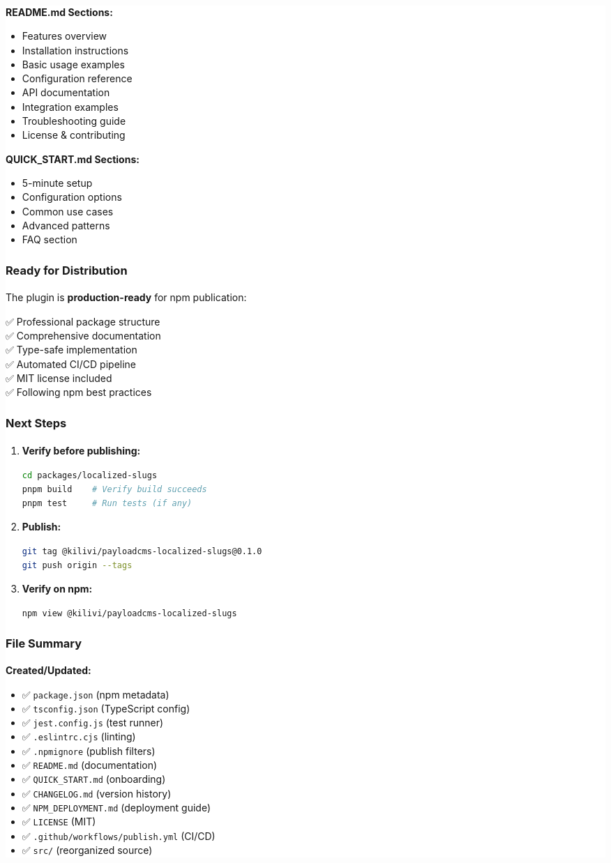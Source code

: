 **README.md Sections:**

- Features overview
- Installation instructions
- Basic usage examples
- Configuration reference
- API documentation
- Integration examples
- Troubleshooting guide
- License & contributing

**QUICK_START.md Sections:**

- 5-minute setup
- Configuration options
- Common use cases
- Advanced patterns
- FAQ section

### Ready for Distribution

The plugin is **production-ready** for npm publication:

✅ Professional package structure  
✅ Comprehensive documentation  
✅ Type-safe implementation  
✅ Automated CI/CD pipeline  
✅ MIT license included  
✅ Following npm best practices

### Next Steps

1. **Verify before publishing:**

   ```bash
   cd packages/localized-slugs
   pnpm build    # Verify build succeeds
   pnpm test     # Run tests (if any)
   ```

2. **Publish:**

   ```bash
   git tag @kilivi/payloadcms-localized-slugs@0.1.0
   git push origin --tags
   ```

3. **Verify on npm:**
   ```bash
   npm view @kilivi/payloadcms-localized-slugs
   ```

### File Summary

**Created/Updated:**

- ✅ `package.json` (npm metadata)
- ✅ `tsconfig.json` (TypeScript config)
- ✅ `jest.config.js` (test runner)
- ✅ `.eslintrc.cjs` (linting)
- ✅ `.npmignore` (publish filters)
- ✅ `README.md` (documentation)
- ✅ `QUICK_START.md` (onboarding)
- ✅ `CHANGELOG.md` (version history)
- ✅ `NPM_DEPLOYMENT.md` (deployment guide)
- ✅ `LICENSE` (MIT)
- ✅ `.github/workflows/publish.yml` (CI/CD)
- ✅ `src/` (reorganized source)
